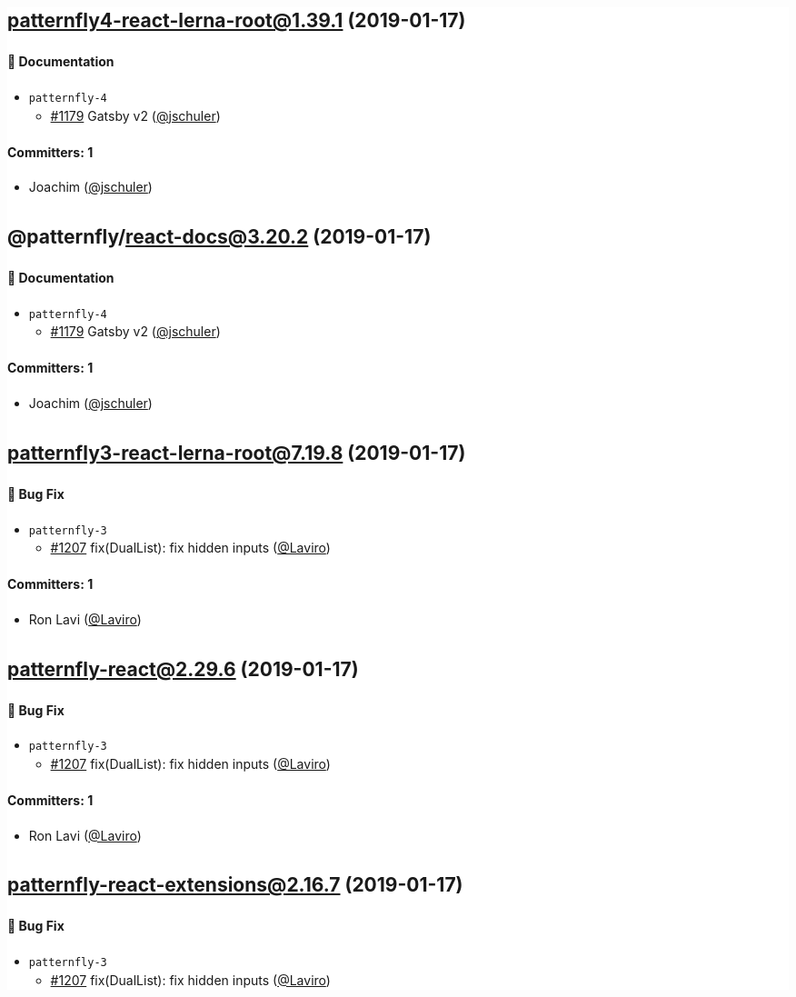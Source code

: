 ## patternfly4-react-lerna-root@1.39.1 (2019-01-17)

#### :memo: Documentation
* `patternfly-4`
  * [#1179](https://github.com/patternfly/patternfly-react/pull/1179) Gatsby v2 ([@jschuler](https://github.com/jschuler))

#### Committers: 1
- Joachim ([@jschuler](https://github.com/jschuler))


## @patternfly/react-docs@3.20.2 (2019-01-17)

#### :memo: Documentation
* `patternfly-4`
  * [#1179](https://github.com/patternfly/patternfly-react/pull/1179) Gatsby v2 ([@jschuler](https://github.com/jschuler))

#### Committers: 1
- Joachim ([@jschuler](https://github.com/jschuler))


## patternfly3-react-lerna-root@7.19.8 (2019-01-17)

#### :bug: Bug Fix
* `patternfly-3`
  * [#1207](https://github.com/patternfly/patternfly-react/pull/1207) fix(DualList): fix hidden inputs ([@Laviro](https://github.com/Laviro))

#### Committers: 1
- Ron Lavi ([@Laviro](https://github.com/Laviro))


## patternfly-react@2.29.6 (2019-01-17)

#### :bug: Bug Fix
* `patternfly-3`
  * [#1207](https://github.com/patternfly/patternfly-react/pull/1207) fix(DualList): fix hidden inputs ([@Laviro](https://github.com/Laviro))

#### Committers: 1
- Ron Lavi ([@Laviro](https://github.com/Laviro))


## patternfly-react-extensions@2.16.7 (2019-01-17)

#### :bug: Bug Fix
* `patternfly-3`
  * [#1207](https://github.com/patternfly/patternfly-react/pull/1207) fix(DualList): fix hidden inputs ([@Laviro](https://github.com/Laviro))
